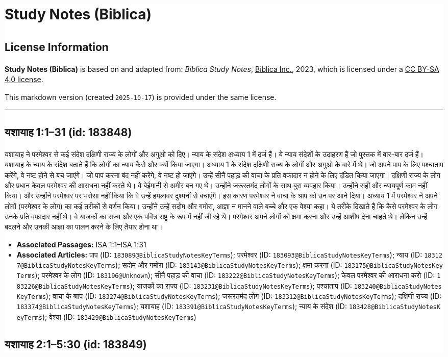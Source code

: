 # Study Notes (Biblica)

## License Information

**Study Notes (Biblica)** is based on and adapted from: _Biblica Study Notes_, [Biblica Inc.](https://www.biblica.com/), 2023, which is licensed under a [CC BY-SA 4.0 license](https://creativecommons.org/licenses/by-sa/4.0/legalcode.en).

This markdown version (created `2025-10-17`) is provided under the same license.



--------------------------------

## यशायाह 1:1–31 (id: 183848)

यशायाह ने परमेश्वर से कई संदेश दक्षिणी राज्य के लोगों और अगुओ को दिए। न्याय के संदेश अध्याय 1 में दर्ज हैं। ये न्याय संदेशों के उदाहरण हैं जो पुस्तक में बार\-बार दर्ज हैं। यशायाह के न्याय के संदेश बताते हैं कि लोगों का न्याय कैसे और क्यों किया जाएगा। अध्याय 1 के संदेश दक्षिणी राज्य के लोगों और अगुओ के बारे में थे। जो अपने पाप के लिए पश्चाताप करेंगे, वे नष्ट होने से बच जाएंगे। जो पाप करना बंद नहीं करेंगे, वे नष्ट हो जाएंगे। उन्हें सीनै पहाड़ की वाचा के प्रति वफादार न होने के लिए दंडित किया जाएगा। दक्षिणी राज्य के लोग और प्रधान केवल परमेश्‍वर की आराधना नहीं करते थे। वे बेईमानी से अमीर बन गए थे। उन्होंने जरूरतमंद लोगों के साथ बुरा व्यवहार किया। उन्होंने सही और न्यायपूर्ण काम नहीं किया। और उन्होंने परमेश्‍वर पर भरोसा नहीं किया कि वे उन्हें हमलावर दुश्मनों से बचाएंगे। इस कारण परमेश्‍वर ने वाचा के श्राप को उन पर आने दिया। अध्याय 1 में परमेश्‍वर ने अपने लोगों (परमेश्‍वर के लोग) का कई तरीकों से वर्णन किया। उन्होंने उन्हें सदोम और गमोरा, आज्ञा न मानने वाले बच्चे और एक वेश्या कहा। ये तरीके दिखाते हैं कि कैसे परमेश्‍वर के लोग उनके प्रति वफादार नहीं थे। वे याजकों का राज्य और एक पवित्र राष्ट्र के रूप में नहीं जी रहे थे। परमेश्‍वर अपने लोगों को क्षमा करना और उन्हें आशीष देना चाहते थे। लेकिन उन्हें बदलने और उनकी आज्ञा का पालन करने के लिए तैयार होना था।

* **Associated Passages:** ISA 1:1–ISA 1:31
* **Associated Articles:** पाप (ID: `183089@BiblicaStudyNotesKeyTerms`); परमेश्वर (ID: `183093@BiblicaStudyNotesKeyTerms`); न्याय  (ID: `183127@BiblicaStudyNotesKeyTerms`); सदोम और गमोरा (ID: `183143@BiblicaStudyNotesKeyTerms`); क्षमा करना (ID: `183175@BiblicaStudyNotesKeyTerms`); परमेश्वर के लोग  (ID: `183196@Unknown`); सीनै पहाड़ की वाचा (ID: `183222@BiblicaStudyNotesKeyTerms`); केवल परमेश्वर की आराधना करो (ID: `183226@BiblicaStudyNotesKeyTerms`); याजकों का राज्य (ID: `183231@BiblicaStudyNotesKeyTerms`); पश्चाताप (ID: `183240@BiblicaStudyNotesKeyTerms`); वाचा के श्राप (ID: `183274@BiblicaStudyNotesKeyTerms`); जरूरतमंद लोग (ID: `183312@BiblicaStudyNotesKeyTerms`); दक्षिणी राज्य (ID: `183374@BiblicaStudyNotesKeyTerms`); यशायाह (ID: `183391@BiblicaStudyNotesKeyTerms`); न्याय के संदेश (ID: `183428@BiblicaStudyNotesKeyTerms`); वेश्या (ID: `183429@BiblicaStudyNotesKeyTerms`)

## यशायाह 2:1–5:30 (id: 183849)
